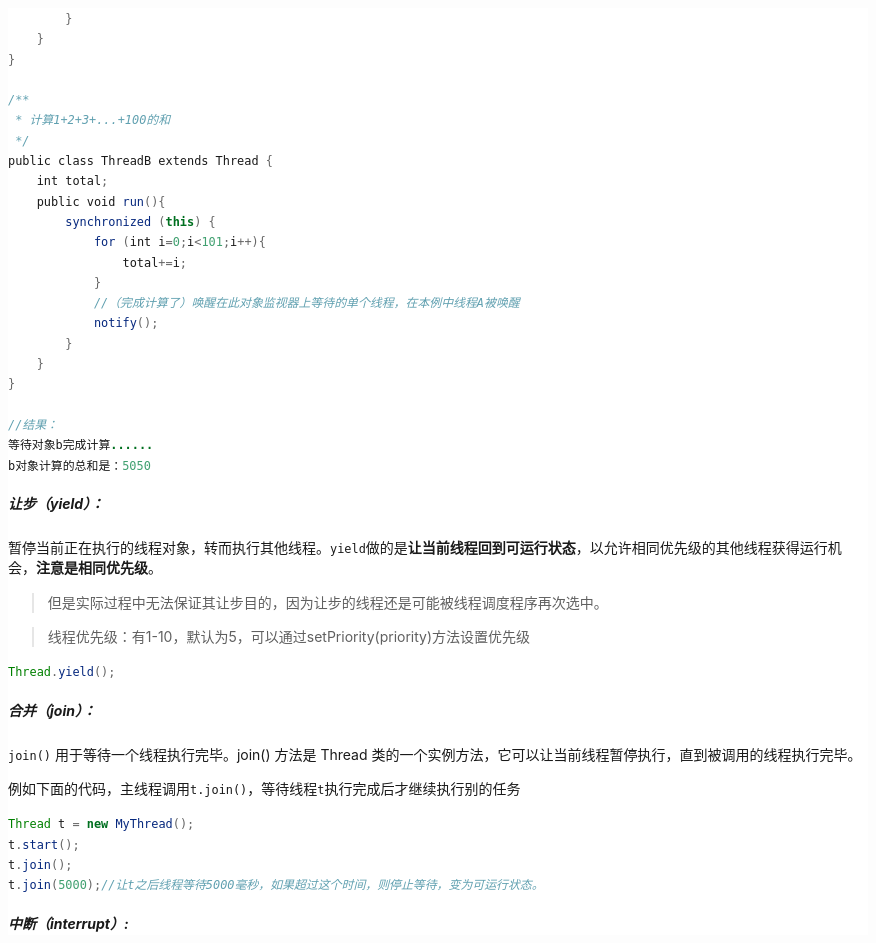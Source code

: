 ```java
        }  
    }  
}  

/** 
 * 计算1+2+3+...+100的和 
 */  
public class ThreadB extends Thread {  
    int total;  
    public void run(){  
        synchronized (this) {  
            for (int i=0;i<101;i++){  
                total+=i;  
            }  
            //（完成计算了）唤醒在此对象监视器上等待的单个线程，在本例中线程A被唤醒  
            notify();  
        }  
    }  
}  

//结果：
等待对象b完成计算......  
b对象计算的总和是：5050  
```



##### 	让步（yield）：

暂停当前正在执行的线程对象，转而执行其他线程。`yield`做的是**让当前线程回到可运行状态**，以允许相同优先级的其他线程获得运行机会，**注意是相同优先级**。

> 但是实际过程中无法保证其让步目的，因为让步的线程还是可能被线程调度程序再次选中。

> 线程优先级：有1-10，默认为5，可以通过setPriority(priority)方法设置优先级

```java
Thread.yield();
```



##### 	合并（join）：

`join()` 用于等待一个线程执行完毕。join() 方法是 Thread 类的一个实例方法，它可以让当前线程暂停执行，直到被调用的线程执行完毕。 

例如下面的代码，主线程调用`t.join()`，等待线程`t`执行完成后才继续执行别的任务

```java
Thread t = new MyThread();  
t.start();  
t.join();  
t.join(5000);//让t之后线程等待5000毫秒，如果超过这个时间，则停止等待，变为可运行状态。
```



##### 中断（interrupt）:
